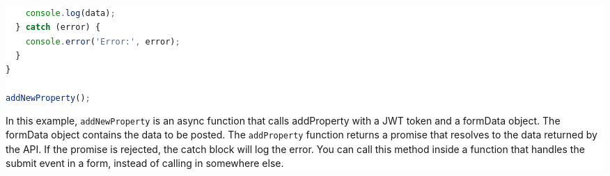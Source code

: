 ```javascript
    console.log(data);
  } catch (error) {
    console.error('Error:', error);
  }
}

addNewProperty();
```
In this example, `addNewProperty` is an async function that calls addProperty with a JWT token and a formData object. The formData object contains the data to be posted. The `addProperty` function returns a promise that resolves to the data returned by the API. If the promise is rejected, the catch block will log the error. You can call this method inside a function that handles the submit event in a form, instead of calling in somewhere else.

